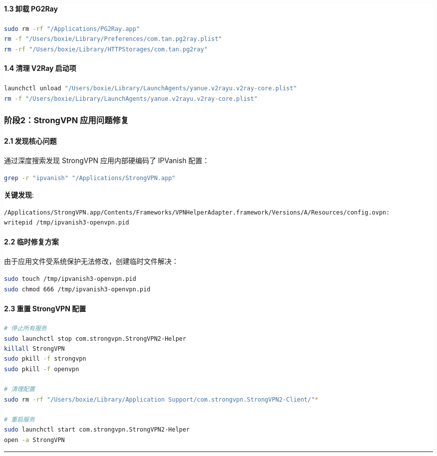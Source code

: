 #### 1.3 卸载 PG2Ray
```bash
sudo rm -rf "/Applications/PG2Ray.app"
rm -f "/Users/boxie/Library/Preferences/com.tan.pg2ray.plist"
rm -rf "/Users/boxie/Library/HTTPStorages/com.tan.pg2ray"
```

#### 1.4 清理 V2Ray 启动项
```bash
launchctl unload "/Users/boxie/Library/LaunchAgents/yanue.v2rayu.v2ray-core.plist"
rm -f "/Users/boxie/Library/LaunchAgents/yanue.v2rayu.v2ray-core.plist"
```

### 阶段2：StrongVPN 应用问题修复

#### 2.1 发现核心问题
通过深度搜索发现 StrongVPN 应用内部硬编码了 IPVanish 配置：

```bash
grep -r "ipvanish" "/Applications/StrongVPN.app"
```

**关键发现**:
```
/Applications/StrongVPN.app/Contents/Frameworks/VPNHelperAdapter.framework/Versions/A/Resources/config.ovpn:
writepid /tmp/ipvanish3-openvpn.pid
```

#### 2.2 临时修复方案
由于应用文件受系统保护无法修改，创建临时文件解决：

```bash
sudo touch /tmp/ipvanish3-openvpn.pid
sudo chmod 666 /tmp/ipvanish3-openvpn.pid
```

#### 2.3 重置 StrongVPN 配置
```bash
# 停止所有服务
sudo launchctl stop com.strongvpn.StrongVPN2-Helper
killall StrongVPN
sudo pkill -f strongvpn
sudo pkill -f openvpn

# 清理配置
sudo rm -rf "/Users/boxie/Library/Application Support/com.strongvpn.StrongVPN2-Client/"*

# 重启服务
sudo launchctl start com.strongvpn.StrongVPN2-Helper
open -a StrongVPN
```

---
